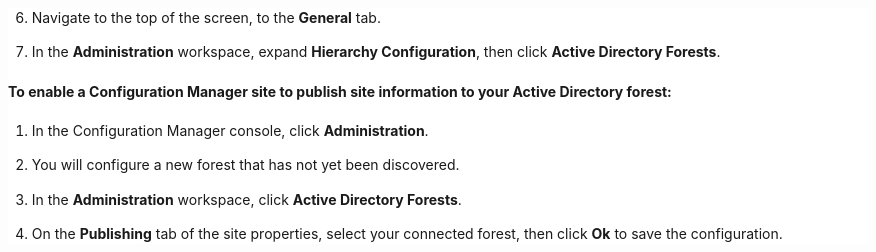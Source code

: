 6.  Navigate to the top of the screen, to the **General** tab.  

7.  In the **Administration** workspace, expand **Hierarchy Configuration**, then click **Active Directory Forests**.  

#### To enable a Configuration Manager site to publish site information to your Active Directory forest:  

1.  In the Configuration Manager console, click **Administration**.  

2.  You will configure a new forest that has not yet been discovered.  

3.  In the **Administration** workspace, click **Active Directory Forests**.  

4.  On the **Publishing** tab of the site properties, select your connected forest, then click **Ok** to save the configuration.